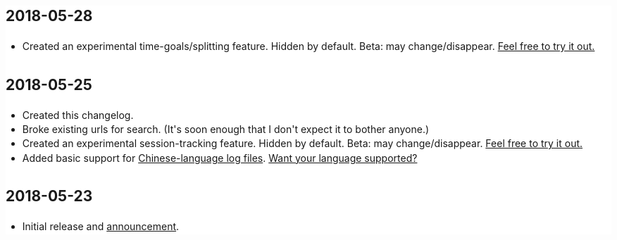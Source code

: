 ## 2018-05-28
- Created an experimental time-goals/splitting feature. Hidden by default. Beta: may change/disappear. [Feel free to try it out.](https://mapwatch.erosson.org?enableGoals=1)

## 2018-05-25
- Created this changelog.
- Broke existing urls for search. (It's soon enough that I don't expect it to bother anyone.)
- Created an experimental session-tracking feature. Hidden by default. Beta: may change/disappear. [Feel free to try it out.](https://mapwatch.erosson.org?enableSession=1)
- Added basic support for [Chinese-language log files](https://mapwatch.erosson.org?tickStart=1526242394000&example=chinese-client.txt). [Want your language supported?](https://github.com/mapwatch/mapwatch/issues/12)

## 2018-05-23
- Initial release and [announcement](https://www.reddit.com/r/pathofexile/comments/8lnctd/mapwatch_a_new_tool_to_automatically_time_your/).
